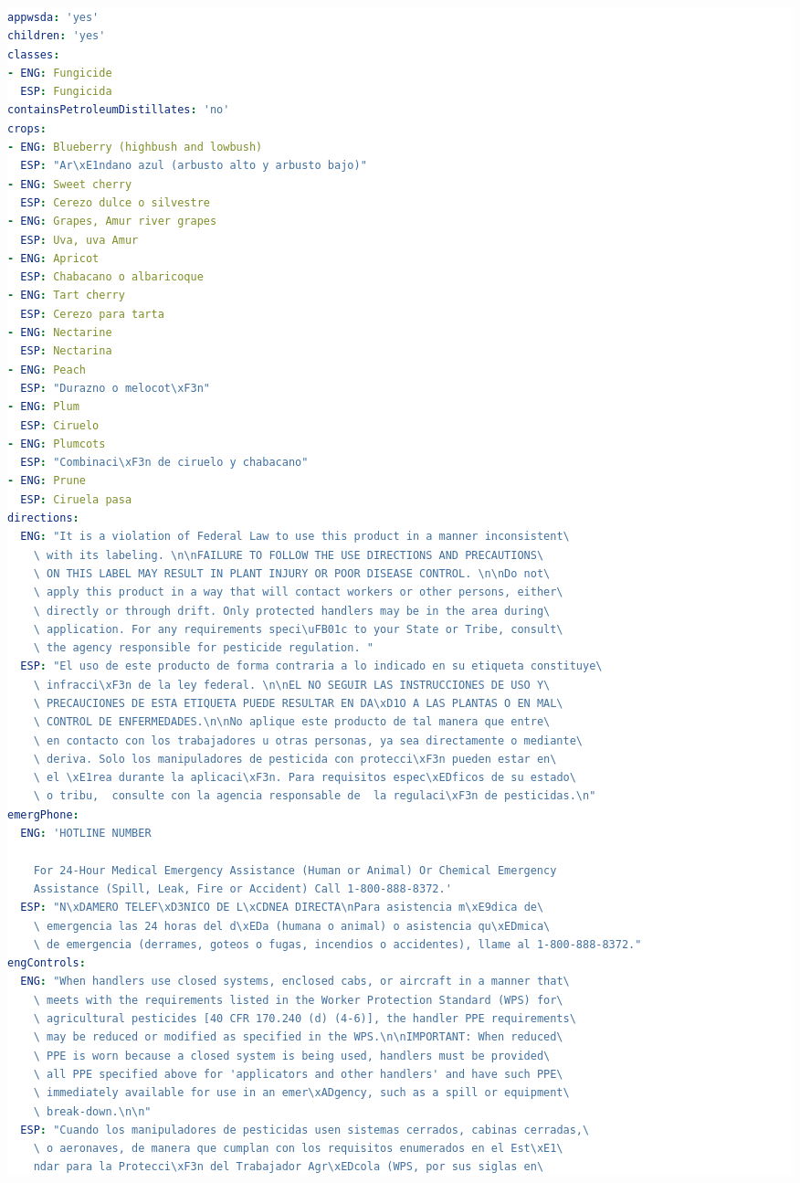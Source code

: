 ```yaml
appwsda: 'yes'
children: 'yes'
classes:
- ENG: Fungicide
  ESP: Fungicida
containsPetroleumDistillates: 'no'
crops:
- ENG: Blueberry (highbush and lowbush)
  ESP: "Ar\xE1ndano azul (arbusto alto y arbusto bajo)"
- ENG: Sweet cherry
  ESP: Cerezo dulce o silvestre
- ENG: Grapes, Amur river grapes
  ESP: Uva, uva Amur
- ENG: Apricot
  ESP: Chabacano o albaricoque
- ENG: Tart cherry
  ESP: Cerezo para tarta
- ENG: Nectarine
  ESP: Nectarina
- ENG: Peach
  ESP: "Durazno o melocot\xF3n"
- ENG: Plum
  ESP: Ciruelo
- ENG: Plumcots
  ESP: "Combinaci\xF3n de ciruelo y chabacano"
- ENG: Prune
  ESP: Ciruela pasa
directions:
  ENG: "It is a violation of Federal Law to use this product in a manner inconsistent\
    \ with its labeling. \n\nFAILURE TO FOLLOW THE USE DIRECTIONS AND PRECAUTIONS\
    \ ON THIS LABEL MAY RESULT IN PLANT INJURY OR POOR DISEASE CONTROL. \n\nDo not\
    \ apply this product in a way that will contact workers or other persons, either\
    \ directly or through drift. Only protected handlers may be in the area during\
    \ application. For any requirements speci\uFB01c to your State or Tribe, consult\
    \ the agency responsible for pesticide regulation. "
  ESP: "El uso de este producto de forma contraria a lo indicado en su etiqueta constituye\
    \ infracci\xF3n de la ley federal. \n\nEL NO SEGUIR LAS INSTRUCCIONES DE USO Y\
    \ PRECAUCIONES DE ESTA ETIQUETA PUEDE RESULTAR EN DA\xD1O A LAS PLANTAS O EN MAL\
    \ CONTROL DE ENFERMEDADES.\n\nNo aplique este producto de tal manera que entre\
    \ en contacto con los trabajadores u otras personas, ya sea directamente o mediante\
    \ deriva. Solo los manipuladores de pesticida con protecci\xF3n pueden estar en\
    \ el \xE1rea durante la aplicaci\xF3n. Para requisitos espec\xEDficos de su estado\
    \ o tribu,  consulte con la agencia responsable de  la regulaci\xF3n de pesticidas.\n"
emergPhone:
  ENG: 'HOTLINE NUMBER

    For 24-Hour Medical Emergency Assistance (Human or Animal) Or Chemical Emergency
    Assistance (Spill, Leak, Fire or Accident) Call 1-800-888-8372.'
  ESP: "N\xDAMERO TELEF\xD3NICO DE L\xCDNEA DIRECTA\nPara asistencia m\xE9dica de\
    \ emergencia las 24 horas del d\xEDa (humana o animal) o asistencia qu\xEDmica\
    \ de emergencia (derrames, goteos o fugas, incendios o accidentes), llame al 1-800-888-8372."
engControls:
  ENG: "When handlers use closed systems, enclosed cabs, or aircraft in a manner that\
    \ meets with the requirements listed in the Worker Protection Standard (WPS) for\
    \ agricultural pesticides [40 CFR 170.240 (d) (4-6)], the handler PPE requirements\
    \ may be reduced or modified as specified in the WPS.\n\nIMPORTANT: When reduced\
    \ PPE is worn because a closed system is being used, handlers must be provided\
    \ all PPE specified above for 'applicators and other handlers' and have such PPE\
    \ immediately available for use in an emer\xADgency, such as a spill or equipment\
    \ break-down.\n\n"
  ESP: "Cuando los manipuladores de pesticidas usen sistemas cerrados, cabinas cerradas,\
    \ o aeronaves, de manera que cumplan con los requisitos enumerados en el Est\xE1\
    ndar para la Protecci\xF3n del Trabajador Agr\xEDcola (WPS, por sus siglas en\
```